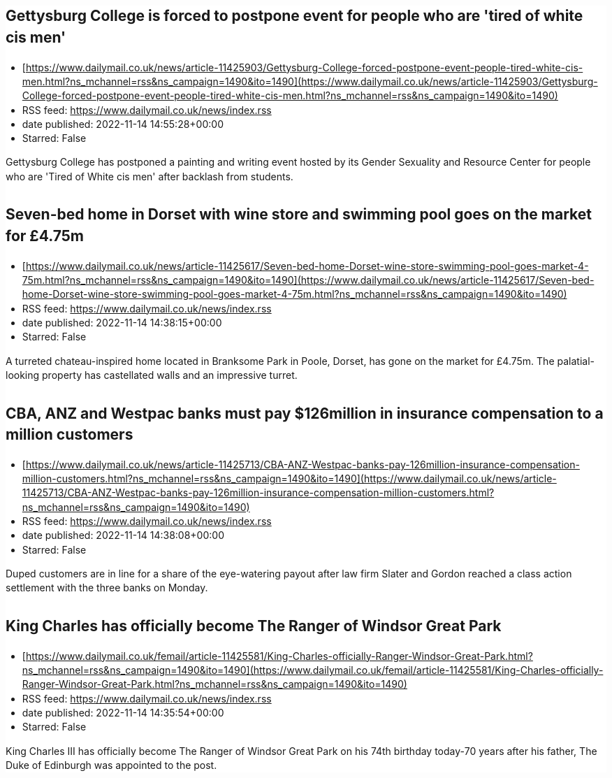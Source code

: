 ## Gettysburg College is forced to postpone event for people who are 'tired of white cis men'
 - [https://www.dailymail.co.uk/news/article-11425903/Gettysburg-College-forced-postpone-event-people-tired-white-cis-men.html?ns_mchannel=rss&ns_campaign=1490&ito=1490](https://www.dailymail.co.uk/news/article-11425903/Gettysburg-College-forced-postpone-event-people-tired-white-cis-men.html?ns_mchannel=rss&ns_campaign=1490&ito=1490)
 - RSS feed: https://www.dailymail.co.uk/news/index.rss
 - date published: 2022-11-14 14:55:28+00:00
 - Starred: False

Gettysburg College has postponed a painting and writing event hosted by its Gender Sexuality and Resource Center for people who are 'Tired of White cis men' after backlash from students.

## Seven-bed home in Dorset with wine store and swimming pool goes on the market for £4.75m
 - [https://www.dailymail.co.uk/news/article-11425617/Seven-bed-home-Dorset-wine-store-swimming-pool-goes-market-4-75m.html?ns_mchannel=rss&ns_campaign=1490&ito=1490](https://www.dailymail.co.uk/news/article-11425617/Seven-bed-home-Dorset-wine-store-swimming-pool-goes-market-4-75m.html?ns_mchannel=rss&ns_campaign=1490&ito=1490)
 - RSS feed: https://www.dailymail.co.uk/news/index.rss
 - date published: 2022-11-14 14:38:15+00:00
 - Starred: False

A turreted chateau-inspired home located in Branksome Park in Poole, Dorset, has gone on the market for £4.75m. The palatial-looking property has castellated walls and an impressive turret.

## CBA, ANZ and Westpac banks must pay $126million in insurance compensation to a million customers
 - [https://www.dailymail.co.uk/news/article-11425713/CBA-ANZ-Westpac-banks-pay-126million-insurance-compensation-million-customers.html?ns_mchannel=rss&ns_campaign=1490&ito=1490](https://www.dailymail.co.uk/news/article-11425713/CBA-ANZ-Westpac-banks-pay-126million-insurance-compensation-million-customers.html?ns_mchannel=rss&ns_campaign=1490&ito=1490)
 - RSS feed: https://www.dailymail.co.uk/news/index.rss
 - date published: 2022-11-14 14:38:08+00:00
 - Starred: False

Duped customers are in line for a share of the eye-watering payout after law firm Slater and Gordon reached a class action settlement with the three banks on Monday.

## King Charles has officially become The Ranger of Windsor Great Park
 - [https://www.dailymail.co.uk/femail/article-11425581/King-Charles-officially-Ranger-Windsor-Great-Park.html?ns_mchannel=rss&ns_campaign=1490&ito=1490](https://www.dailymail.co.uk/femail/article-11425581/King-Charles-officially-Ranger-Windsor-Great-Park.html?ns_mchannel=rss&ns_campaign=1490&ito=1490)
 - RSS feed: https://www.dailymail.co.uk/news/index.rss
 - date published: 2022-11-14 14:35:54+00:00
 - Starred: False

King Charles III has officially become The Ranger of Windsor Great Park on his 74th birthday today-70 years after his father, The Duke of Edinburgh was appointed to the post.
